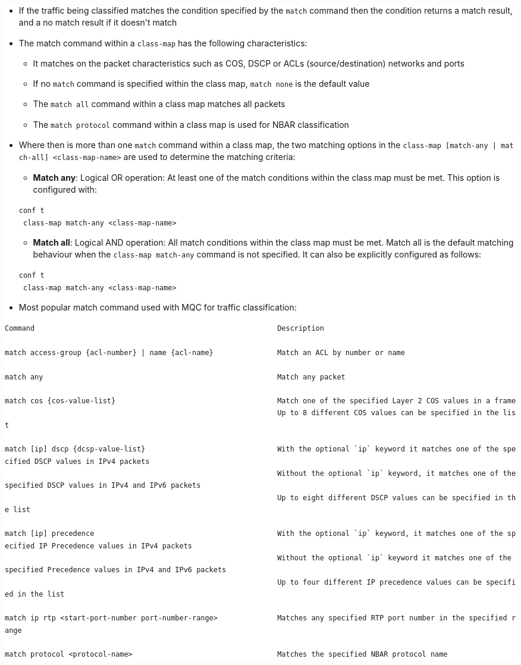 - If the traffic being classified matches the condition specified by the `match` command then the condition returns a match result, and a no match result if it doesn't match

- The match command within a `class-map` has the following characteristics:

    - It matches on the packet characteristics such as COS, DSCP or ACLs (source/destination) networks and ports

    - If no `match` command is specified within the class map, `match none` is the default value

    - The `match all` command within a class map matches all packets

    - The `match protocol` command within a class map is used for NBAR classification

- Where then is more than one `match` command within a class map, the two matching options in the `class-map [match-any | match-all] <class-map-name>` are used to determine the matching criteria:

    - **Match any**: Logical OR operation: At least one of the match conditions within the class map must be met. This option is configured with:

    ```
    conf t
     class-map match-any <class-map-name>
    ```

    - **Match all**: Logical AND operation: All match conditions within the class map must be met. Match all is the default matching behaviour when the `class-map match-any` command is not specified. It can also be explicitly configured as follows:

    ```
    conf t
     class-map match-any <class-map-name>
    ```

- Most popular match command used with MQC for traffic classification:

```
Command                                                         Description

match access-group {acl-number} | name {acl-name}               Match an ACL by number or name

match any                                                       Match any packet

match cos {cos-value-list}                                      Match one of the specified Layer 2 COS values in a frame
                                                                Up to 8 different COS values can be specified in the list

match [ip] dscp {dcsp-value-list}                               With the optional `ip` keyword it matches one of the specified DSCP values in IPv4 packets
                                                                Without the optional `ip` keyword, it matches one of the specified DSCP values in IPv4 and IPv6 packets
                                                                Up to eight different DSCP values can be specified in the list

match [ip] precedence                                           With the optional `ip` keyword, it matches one of the specified IP Precedence values in IPv4 packets
                                                                Without the optional `ip` keyword it matches one of the specified Precedence values in IPv4 and IPv6 packets
                                                                Up to four different IP precedence values can be specified in the list

match ip rtp <start-port-number port-number-range>              Matches any specified RTP port number in the specified range

match protocol <protocol-name>                                  Matches the specified NBAR protocol name

```
